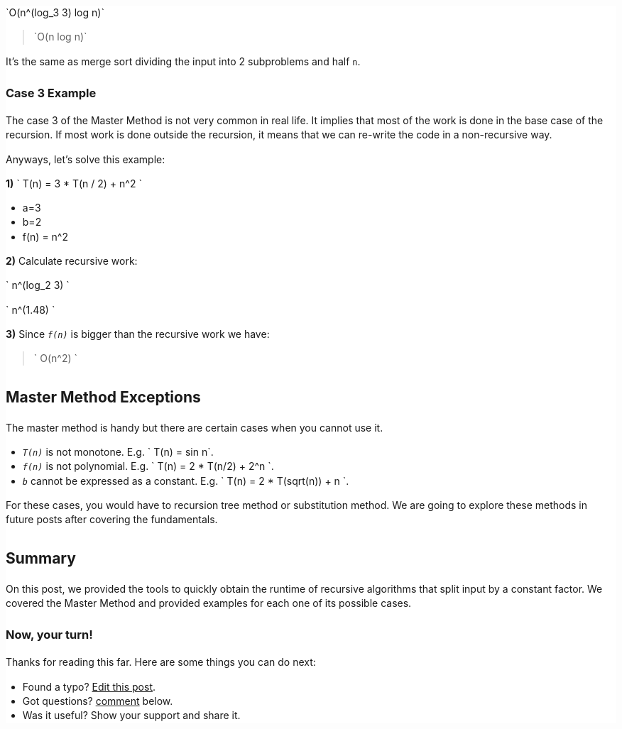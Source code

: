 \`O(n^(log_3 3) log n)\`

> \`O(n log n)\`

It’s the same as merge sort dividing the input into 2 subproblems and half `n`.

### <a href="#Case-3-Example" class="headerlink" title="Case 3 Example"></a>Case 3 Example

The case 3 of the Master Method is not very common in real life. It implies that most of the work is done in the base case of the recursion. If most work is done outside the recursion, it means that we can re-write the code in a non-recursive way.

Anyways, let’s solve this example:

**1)** \` T(n) = 3 \* T(n / 2) + n^2 \`

- a=3
- b=2
- f(n) = n^2

**2)** Calculate recursive work:

\` n^(log_2 3) \`

\` n^(1.48) \`

**3)** Since _`f(n)`_ is bigger than the recursive work we have:

> \` O(n^2) \`

## <a href="#Master-Method-Exceptions" class="headerlink" title="Master Method Exceptions"></a>Master Method Exceptions

The master method is handy but there are certain cases when you cannot use it.

- _`T(n)`_ is not monotone. E.g. \` T(n) = sin n\`.
- _`f(n)`_ is not polynomial. E.g. \` T(n) = 2 \* T(n/2) + 2^n \`.
- _`b`_ cannot be expressed as a constant. E.g. \` T(n) = 2 \* T(sqrt(n)) + n \`.

For these cases, you would have to recursion tree method or substitution method. We are going to explore these methods in future posts after covering the fundamentals.

## <a href="#Summary" class="headerlink" title="Summary"></a>Summary

On this post, we provided the tools to quickly obtain the runtime of recursive algorithms that split input by a constant factor. We covered the Master Method and provided examples for each one of its possible cases.

### Now, your turn!

Thanks for reading this far. Here are some things you can do next:

- Found a typo? [Edit this post](https://github.com/amejiarosario/amejiarosario.github.io/edit/source/source/_posts/2018-04-28-Analysis-of-Recursive-Algorithms.md).
- Got questions? [comment](#comments-section) below.
- Was it useful? Show your support and share it.
